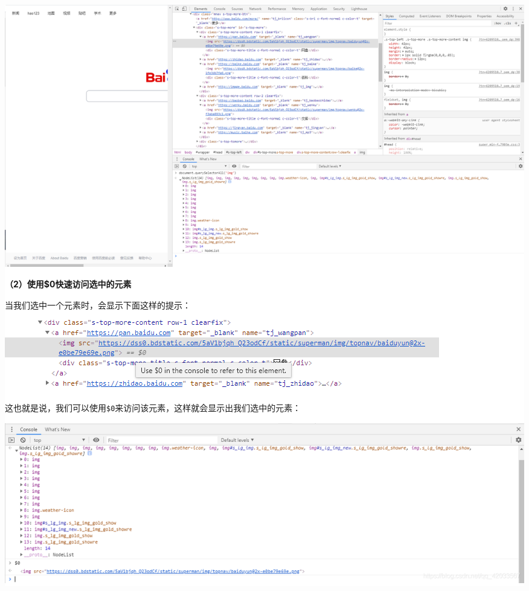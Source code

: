 ![img](./image/devTools/1612688976236-7b224823-d436-4c1d-b3f6-8730c490e0d2.png)

**（2）使用$0快速访问选中的元素**

当我们选中一个元素时，会显示下面这样的提示：

![img](./image/devTools/1612688976216-e418efec-2e40-4358-bfed-2f6dcacbd798.png)

这也就是说，我们可以使用`$0`来访问该元素，这样就会显示出我们选中的元素：

![img](./image/devTools/1612688976249-e64201b8-70ed-4f45-b1f7-d885f900cfd8.png)
